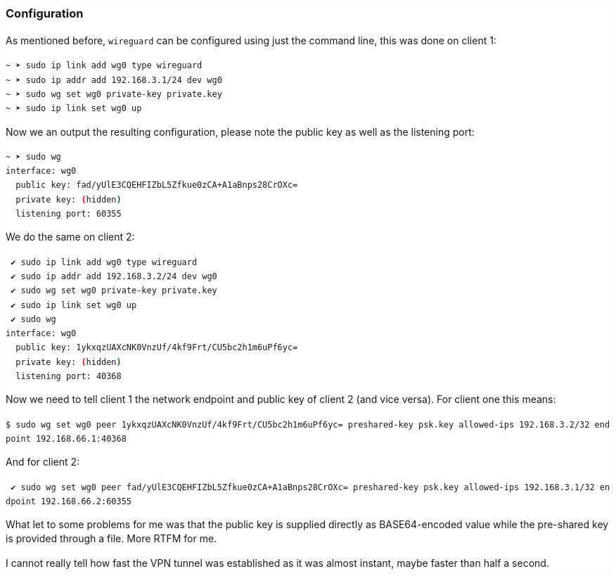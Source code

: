 ### Configuration

As mentioned before, `wireguard` can be configured using just the command line, this was done on client 1:

~~~ bash
~ ➤ sudo ip link add wg0 type wireguard
~ ➤ sudo ip addr add 192.168.3.1/24 dev wg0
~ ➤ sudo wg set wg0 private-key private.key
~ ➤ sudo ip link set wg0 up
~~~

Now we an output the resulting configuration, please note the public key as well as the listening port:

~~~ bash
~ ➤ sudo wg
interface: wg0
  public key: fad/yUlE3CQEHFIZbL5Zfkue0zCA+A1aBnps28CrOXc=
  private key: (hidden)
  listening port: 60355
~~~

We do the same on client 2:

~~~ bash
 ✔ sudo ip link add wg0 type wireguard
 ✔ sudo ip addr add 192.168.3.2/24 dev wg0
 ✔ sudo wg set wg0 private-key private.key
 ✔ sudo ip link set wg0 up
 ✔ sudo wg
interface: wg0
  public key: 1ykxqzUAXcNK0VnzUf/4kf9Frt/CU5bc2h1m6uPf6yc=
  private key: (hidden)
  listening port: 40368
~~~

Now we need to tell client 1 the network endpoint and public key of client 2 (and vice versa). For client one this means:

~~~ bash
$ sudo wg set wg0 peer 1ykxqzUAXcNK0VnzUf/4kf9Frt/CU5bc2h1m6uPf6yc= preshared-key psk.key allowed-ips 192.168.3.2/32 endpoint 192.168.66.1:40368
~~~

And for client 2:

~~~ bash
 ✔ sudo wg set wg0 peer fad/yUlE3CQEHFIZbL5Zfkue0zCA+A1aBnps28CrOXc= preshared-key psk.key allowed-ips 192.168.3.1/32 endpoint 192.168.66.2:60355
~~~

What let to some problems for me was that the public key is supplied directly as BASE64-encoded value while the pre-shared key is provided through a file. More RTFM for me.

I cannot really tell how fast the VPN tunnel was established as it was almost instant, maybe faster than half a second.

